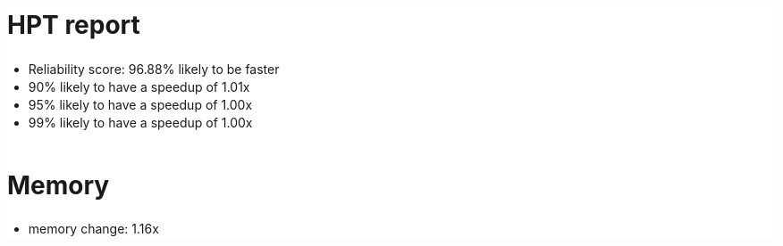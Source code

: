 # HPT report

- Reliability score: 96.88% likely to be faster
- 90% likely to have a speedup of 1.01x
- 95% likely to have a speedup of 1.00x
- 99% likely to have a speedup of 1.00x

# Memory
- memory change: 1.16x